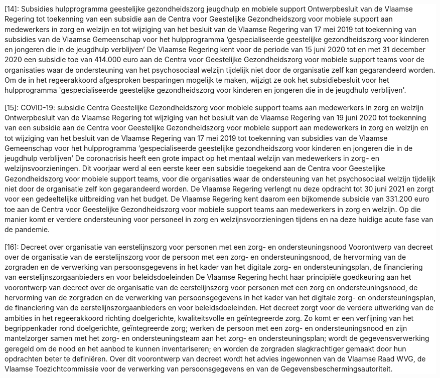 \[14\]: Subsidies hulpprogramma geestelijke gezondheidszorg jeugdhulp en mobiele support Ontwerpbesluit van de Vlaamse Regering tot toekenning van een subsidie aan de Centra voor Geestelijke Gezondheidszorg voor mobiele support aan medewerkers in zorg en welzijn en tot wijziging van het besluit van de Vlaamse Regering van 17 mei 2019 tot toekenning van subsidies van de Vlaamse Gemeenschap voor het hulpprogramma ‘gespecialiseerde geestelijke gezondheidszorg voor kinderen en jongeren die in de jeugdhulp verblijven’  De Vlaamse Regering kent voor de periode van 15 juni 2020 tot en met 31 december 2020  een subsidie toe van 414.000 euro aan de Centra voor Geestelijke Gezondheidszorg voor mobiele support teams voor de organisaties waar de ondersteuning van het psychosociaal welzijn tijdelijk niet door de organisatie zelf kan gegarandeerd worden. Om de in het regeerakkoord afgesproken besparingen mogelijk te maken, wijzigt ze ook het subsidiebesluit voor het hulpprogramma 'gespecialiseerde geestelijke gezondheidszorg voor kinderen en jongeren die in de jeugdhulp verblijven'.

\[15\]: COVID-19: subsidie Centra Geestelijke Gezondheidszorg voor mobiele support teams aan medewerkers in zorg en welzijn Ontwerpbesluit van de Vlaamse Regering tot wijziging van het besluit van de Vlaamse Regering van 19 juni 2020 tot toekenning van een subsidie aan de Centra voor Geestelijke Gezondheidszorg voor mobiele support aan medewerkers in zorg en welzijn en tot wijziging van het besluit van de Vlaamse Regering van 17 mei 2019 tot toekenning van subsidies van de Vlaamse Gemeenschap voor het hulpprogramma ‘gespecialiseerde geestelijke gezondheidszorg voor kinderen en jongeren die in de jeugdhulp verblijven’  De coronacrisis heeft een grote impact op het mentaal welzijn van medewerkers in zorg- en welzijnsvoorzieningen. Dit voorjaar werd al een eerste keer een subsidie toegekend aan de Centra voor Geestelijke Gezondheidszorg voor mobiele support teams, voor die organisaties waar de ondersteuning van het psychosociaal welzijn tijdelijk niet door de organisatie zelf kon gegarandeerd worden. De Vlaamse Regering verlengt nu deze opdracht tot 30 juni 2021 en zorgt voor een gedeeltelijke uitbreiding van het budget. De Vlaamse Regering kent daarom  een bijkomende subsidie van 331.200 euro toe aan de Centra voor Geestelijke Gezondheidszorg voor mobiele support teams aan medewerkers in zorg en welzijn. Op die manier komt er verdere ondersteuning voor personeel in zorg en welzijnsvoorzieningen tijdens en na deze huidige acute fase van de pandemie.

\[16\]: Decreet over organisatie van eerstelijnszorg voor personen met een zorg- en ondersteuningsnood Voorontwerp van decreet over de organisatie van de eerstelijnszorg voor de persoon met een zorg- en ondersteuningsnood, de hervorming van de zorgraden en de verwerking van persoonsgegevens in het kader van het digitale zorg- en ondersteuningsplan, de financiering van eerstelijnszorgaanbieders en voor beleidsdoeleinden  De Vlaamse Regering hecht haar principiële goedkeuring aan het voorontwerp van decreet over de organisatie van de eerstelijnszorg voor personen met een zorg en ondersteuningsnood, de hervorming van de zorgraden en de verwerking van persoonsgegevens in het kader van het digitale zorg- en ondersteuningsplan, de financiering van de eerstelijnszorgaanbieders en voor beleidsdoeleinden. Het decreet zorgt voor de verdere uitwerking van de ambities in het regeerakkoord richting doelgerichte, kwaliteitsvolle en geïntegreerde zorg. Zo komt er een verfijning van het begrippenkader rond doelgerichte, geïntegreerde zorg; werken de persoon met een zorg- en ondersteuningsnood en zijn mantelzorger samen met het zorg- en ondersteuningsteam aan het zorg- en ondersteuningsplan; wordt de gegevensverwerking geregeld om de nood en het aanbod te kunnen inventariseren; en worden de zorgraden slagkrachtiger gemaakt door hun opdrachten beter te definiëren. Over dit voorontwerp van decreet wordt het advies ingewonnen van de Vlaamse Raad WVG, de Vlaamse Toezichtcommissie voor de verwerking van persoonsgegevens en van de Gegevensbeschermingsautoriteit.

